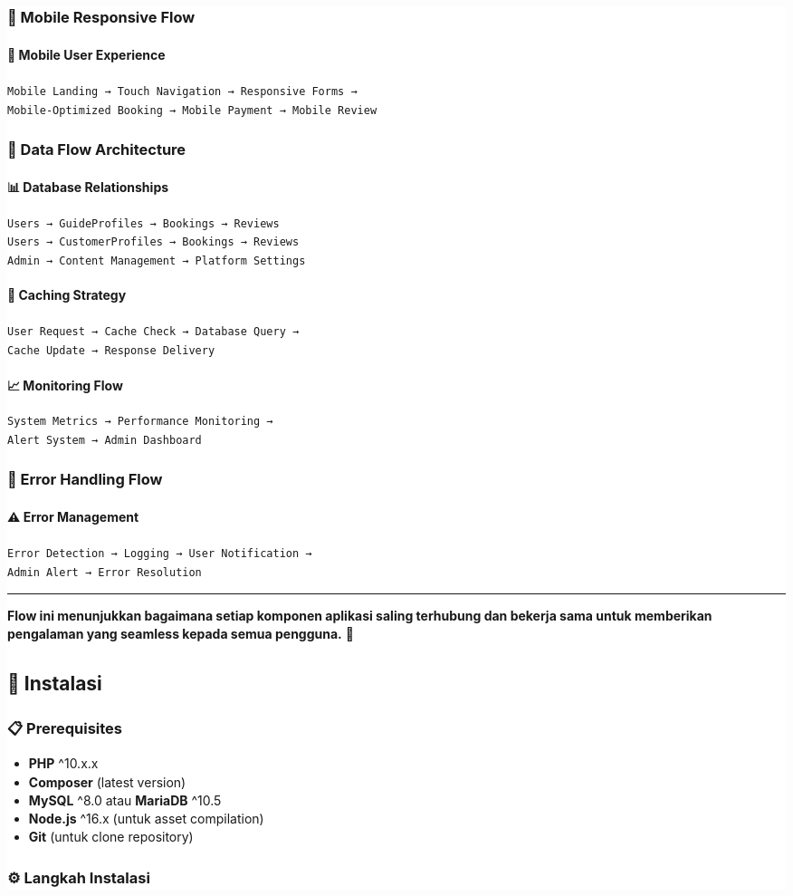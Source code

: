 ### 📱 Mobile Responsive Flow

#### 📱 Mobile User Experience
```
Mobile Landing → Touch Navigation → Responsive Forms → 
Mobile-Optimized Booking → Mobile Payment → Mobile Review
```

### 🔄 Data Flow Architecture

#### 📊 Database Relationships
```
Users → GuideProfiles → Bookings → Reviews
Users → CustomerProfiles → Bookings → Reviews
Admin → Content Management → Platform Settings
```

#### 🚀 Caching Strategy
```
User Request → Cache Check → Database Query → 
Cache Update → Response Delivery
```

#### 📈 Monitoring Flow
```
System Metrics → Performance Monitoring → 
Alert System → Admin Dashboard
```

### 🔄 Error Handling Flow

#### ⚠️ Error Management
```
Error Detection → Logging → User Notification → 
Admin Alert → Error Resolution
```

---

**Flow ini menunjukkan bagaimana setiap komponen aplikasi saling terhubung dan bekerja sama untuk memberikan pengalaman yang seamless kepada semua pengguna.** 🔄

## 🚀 Instalasi

### 📋 Prerequisites

- **PHP** ^10.x.x
- **Composer** (latest version)
- **MySQL** ^8.0 atau **MariaDB** ^10.5
- **Node.js** ^16.x (untuk asset compilation)
- **Git** (untuk clone repository)

### ⚙️ Langkah Instalasi
